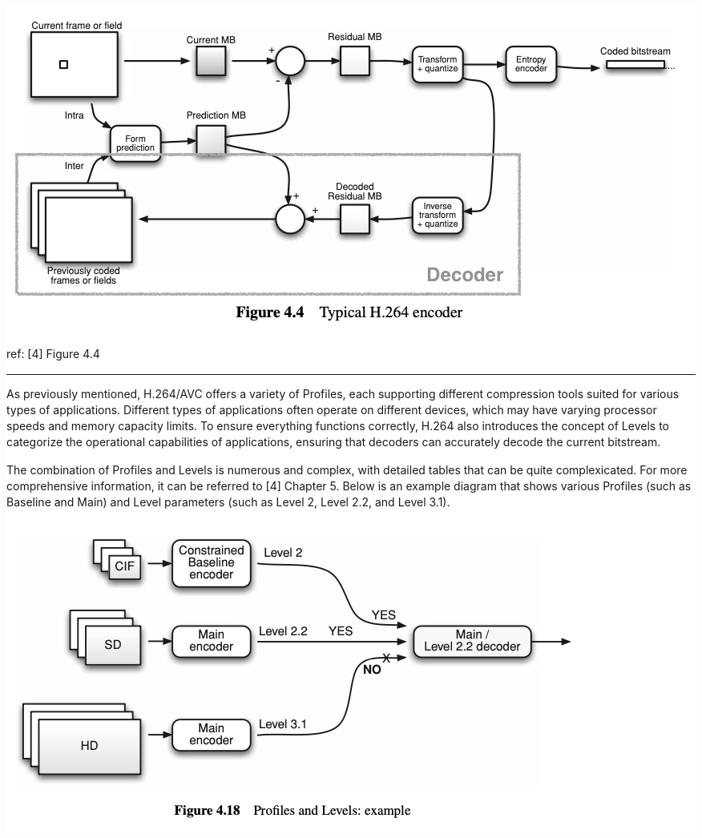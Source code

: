 ![ref: [4] Figure 4.4](README_imgs/%25E6%2588%25AA%25E5%259C%2596_2024-05-08_%25E4%25B8%25AD%25E5%258D%258812.52.18.png)

ref: [4] Figure 4.4

---

As previously mentioned, H.264/AVC offers a variety of Profiles, each supporting different compression tools suited for various types of applications. Different types of applications often operate on different devices, which may have varying processor speeds and memory capacity limits. To ensure everything functions correctly, H.264 also introduces the concept of Levels to categorize the operational capabilities of applications, ensuring that decoders can accurately decode the current bitstream.

The combination of Profiles and Levels is numerous and complex, with detailed tables that can be quite complexicated. For more comprehensive information, it can be referred to [4] Chapter 5. Below is an example diagram that shows various Profiles (such as Baseline and Main) and Level parameters (such as Level 2, Level 2.2, and Level 3.1). 

![ref: [4] Figure 4.18](README_imgs/%25E6%2588%25AA%25E5%259C%2596_2024-05-08_%25E4%25B8%258B%25E5%258D%25881.01.24.png)
